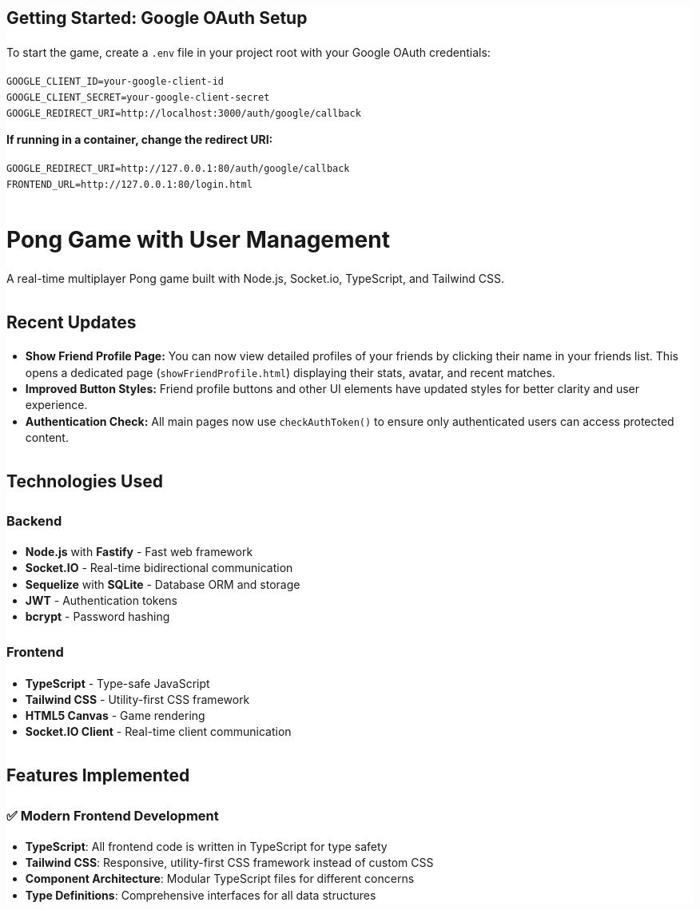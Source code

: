 
## Getting Started: Google OAuth Setup

To start the game, create a `.env` file in your project root with your Google OAuth credentials:

```env
GOOGLE_CLIENT_ID=your-google-client-id
GOOGLE_CLIENT_SECRET=your-google-client-secret
GOOGLE_REDIRECT_URI=http://localhost:3000/auth/google/callback
```

**If running in a container, change the redirect URI:**

```env
GOOGLE_REDIRECT_URI=http://127.0.0.1:80/auth/google/callback
FRONTEND_URL=http://127.0.0.1:80/login.html
```

# Pong Game with User Management

A real-time multiplayer Pong game built with Node.js, Socket.io, TypeScript, and Tailwind CSS.

## Recent Updates

- **Show Friend Profile Page:** You can now view detailed profiles of your friends by clicking their name in your friends list. This opens a dedicated page (`showFriendProfile.html`) displaying their stats, avatar, and recent matches.
- **Improved Button Styles:** Friend profile buttons and other UI elements have updated styles for better clarity and user experience.
- **Authentication Check:** All main pages now use `checkAuthToken()` to ensure only authenticated users can access protected content.

## Technologies Used

### Backend
- **Node.js** with **Fastify** - Fast web framework
- **Socket.IO** - Real-time bidirectional communication
- **Sequelize** with **SQLite** - Database ORM and storage
- **JWT** - Authentication tokens
- **bcrypt** - Password hashing

### Frontend
- **TypeScript** - Type-safe JavaScript
- **Tailwind CSS** - Utility-first CSS framework
- **HTML5 Canvas** - Game rendering
- **Socket.IO Client** - Real-time client communication

## Features Implemented

### ✅ Modern Frontend Development
- **TypeScript**: All frontend code is written in TypeScript for type safety
- **Tailwind CSS**: Responsive, utility-first CSS framework instead of custom CSS
- **Component Architecture**: Modular TypeScript files for different concerns
- **Type Definitions**: Comprehensive interfaces for all data structures
